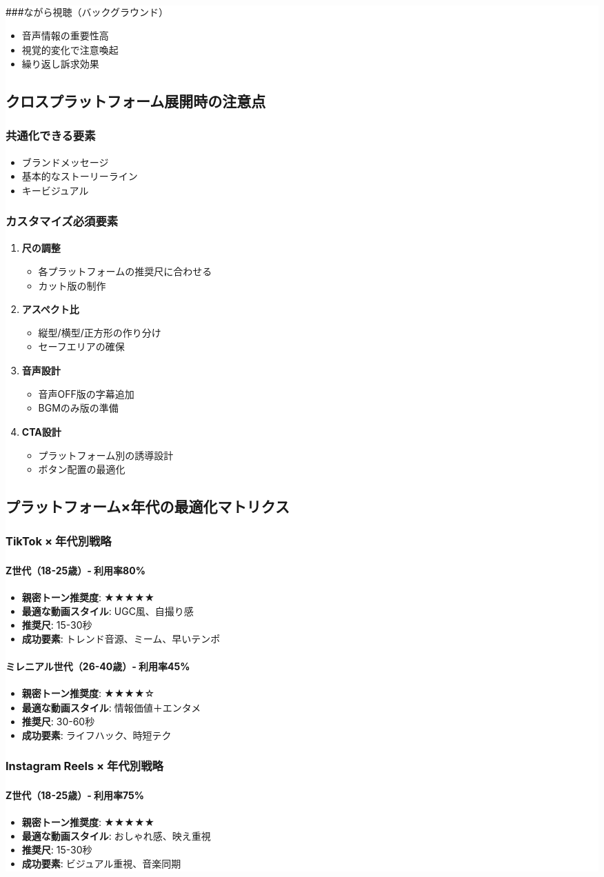 ###ながら視聴（バックグラウンド）
- 音声情報の重要性高
- 視覚的変化で注意喚起
- 繰り返し訴求効果

## クロスプラットフォーム展開時の注意点

### 共通化できる要素
- ブランドメッセージ
- 基本的なストーリーライン
- キービジュアル

### カスタマイズ必須要素
1. **尺の調整**
   - 各プラットフォームの推奨尺に合わせる
   - カット版の制作

2. **アスペクト比**
   - 縦型/横型/正方形の作り分け
   - セーフエリアの確保

3. **音声設計**
   - 音声OFF版の字幕追加
   - BGMのみ版の準備

4. **CTA設計**
   - プラットフォーム別の誘導設計
   - ボタン配置の最適化

## プラットフォーム×年代の最適化マトリクス

### TikTok × 年代別戦略

#### Z世代（18-25歳）- 利用率80%
- **親密トーン推奨度**: ★★★★★
- **最適な動画スタイル**: UGC風、自撮り感
- **推奨尺**: 15-30秒
- **成功要素**: トレンド音源、ミーム、早いテンポ

#### ミレニアル世代（26-40歳）- 利用率45%
- **親密トーン推奨度**: ★★★★☆
- **最適な動画スタイル**: 情報価値＋エンタメ
- **推奨尺**: 30-60秒
- **成功要素**: ライフハック、時短テク

### Instagram Reels × 年代別戦略

#### Z世代（18-25歳）- 利用率75%
- **親密トーン推奨度**: ★★★★★
- **最適な動画スタイル**: おしゃれ感、映え重視
- **推奨尺**: 15-30秒
- **成功要素**: ビジュアル重視、音楽同期
